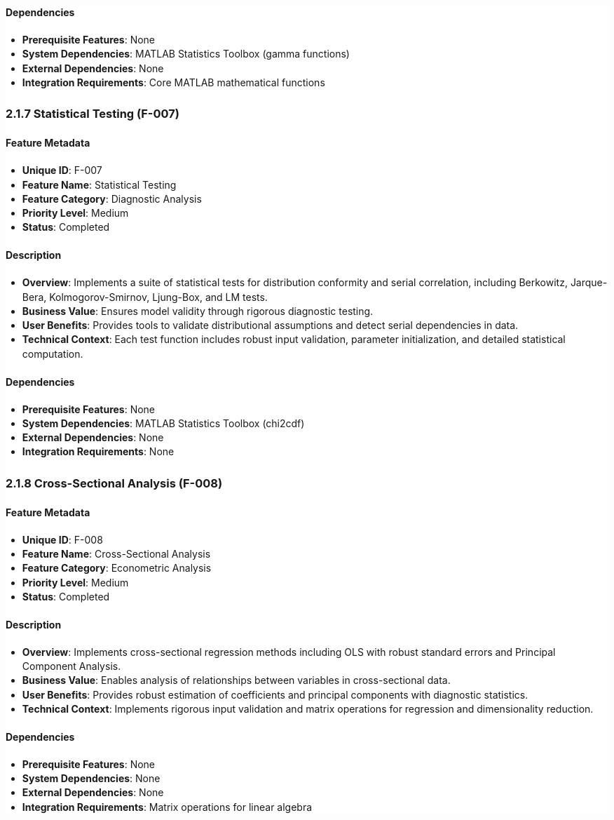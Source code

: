 #### Dependencies
* **Prerequisite Features**: None
* **System Dependencies**: MATLAB Statistics Toolbox (gamma functions)
* **External Dependencies**: None
* **Integration Requirements**: Core MATLAB mathematical functions

### 2.1.7 Statistical Testing (F-007)

#### Feature Metadata
* **Unique ID**: F-007
* **Feature Name**: Statistical Testing
* **Feature Category**: Diagnostic Analysis
* **Priority Level**: Medium
* **Status**: Completed

#### Description
* **Overview**: Implements a suite of statistical tests for distribution conformity and serial correlation, including Berkowitz, Jarque-Bera, Kolmogorov-Smirnov, Ljung-Box, and LM tests.
* **Business Value**: Ensures model validity through rigorous diagnostic testing.
* **User Benefits**: Provides tools to validate distributional assumptions and detect serial dependencies in data.
* **Technical Context**: Each test function includes robust input validation, parameter initialization, and detailed statistical computation.

#### Dependencies
* **Prerequisite Features**: None
* **System Dependencies**: MATLAB Statistics Toolbox (chi2cdf)
* **External Dependencies**: None
* **Integration Requirements**: None

### 2.1.8 Cross-Sectional Analysis (F-008)

#### Feature Metadata
* **Unique ID**: F-008
* **Feature Name**: Cross-Sectional Analysis
* **Feature Category**: Econometric Analysis
* **Priority Level**: Medium
* **Status**: Completed

#### Description
* **Overview**: Implements cross-sectional regression methods including OLS with robust standard errors and Principal Component Analysis.
* **Business Value**: Enables analysis of relationships between variables in cross-sectional data.
* **User Benefits**: Provides robust estimation of coefficients and principal components with diagnostic statistics.
* **Technical Context**: Implements rigorous input validation and matrix operations for regression and dimensionality reduction.

#### Dependencies
* **Prerequisite Features**: None
* **System Dependencies**: None
* **External Dependencies**: None
* **Integration Requirements**: Matrix operations for linear algebra

